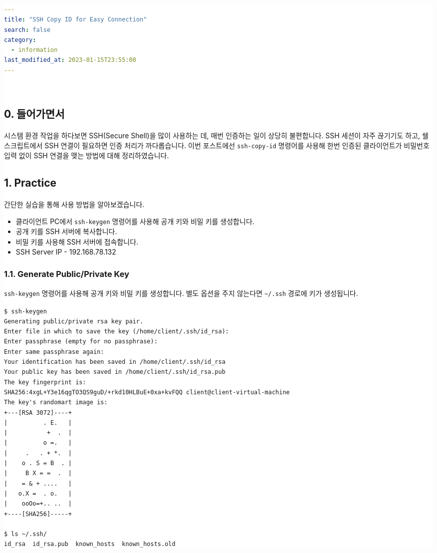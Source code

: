 ```yaml
---
title: "SSH Copy ID for Easy Connection"
search: false
category:
  - information
last_modified_at: 2023-01-15T23:55:00
---
```


<br>

## 0. 들어가면서

시스템 환경 작업을 하다보면 SSH(Secure Shell)을 많이 사용하는 데, 매번 인증하는 일이 상당히 불편합니다. 
SSH 세션이 자주 끊기기도 하고, 쉘 스크립트에서 SSH 연결이 필요하면 인증 처리가 까다롭습니다. 
이번 포스트에선 `ssh-copy-id` 명령어를 사용해 한번 인증된 클라이언트가 비밀번호 입력 없이 SSH 연결을 맺는 방법에 대해 정리하였습니다. 

## 1. Practice

간단한 실습을 통해 사용 방법을 알아보겠습니다. 

* 클라이언트 PC에서 `ssh-keygen` 명령어를 사용해 공개 키와 비밀 키를 생성합니다.
* 공개 키를 SSH 서버에 복사합니다.
* 비밀 키를 사용해 SSH 서버에 접속합니다. 
* SSH Server IP - 192.168.78.132

### 1.1. Generate Public/Private Key

`ssh-keygen` 명령어를 사용해 공개 키와 비밀 키를 생성합니다. 
별도 옵션을 주지 않는다면 `~/.ssh` 경로에 키가 생성됩니다. 

```
$ ssh-keygen
Generating public/private rsa key pair.
Enter file in which to save the key (/home/client/.ssh/id_rsa): 
Enter passphrase (empty for no passphrase): 
Enter same passphrase again: 
Your identification has been saved in /home/client/.ssh/id_rsa
Your public key has been saved in /home/client/.ssh/id_rsa.pub
The key fingerprint is:
SHA256:4xgL+Y3e16qgTO3QS9guD/+rkd10HLBuE+0xa+kvFQQ client@client-virtual-machine
The key's randomart image is:
+---[RSA 3072]----+
|          . E.   |
|           +  .  |
|          o =.   |
|     .   . + *.  |
|    o . S = B  . |
|     B X = =  .  |
|    = & + ....   |
|   o.X =  . o.   |
|    ooOo=+.. ..  |
+----[SHA256]-----+

$ ls ~/.ssh/
id_rsa  id_rsa.pub  known_hosts  known_hosts.old
```
